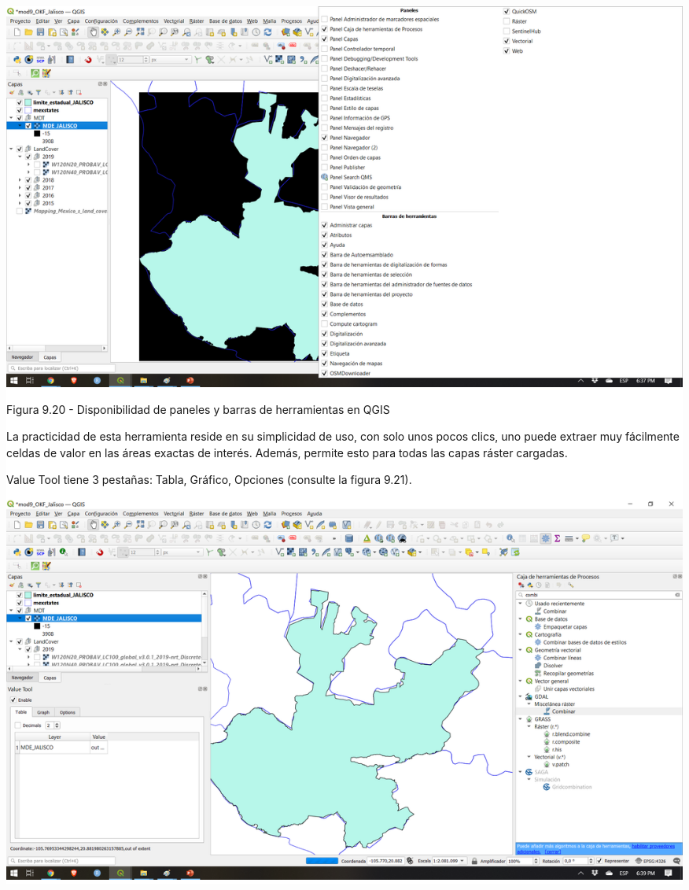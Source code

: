 ![The Value Tool Panel](media/fig920.png "The Value Tool Panel")

Figura 9.20 - Disponibilidad de paneles y barras de herramientas en QGIS

La practicidad de esta herramienta reside en su simplicidad de uso, con solo unos pocos clics, uno puede extraer muy fácilmente celdas de valor en las áreas exactas de interés. Además, permite esto para todas las capas ráster cargadas.

Value Tool tiene 3 pestañas: Tabla, Gráfico, Opciones (consulte la figura 9.21).

![Loaded value tool - highlight on first tab - Table](media/fig921.png "Loaded value tool - highlight on first tab - Table")
